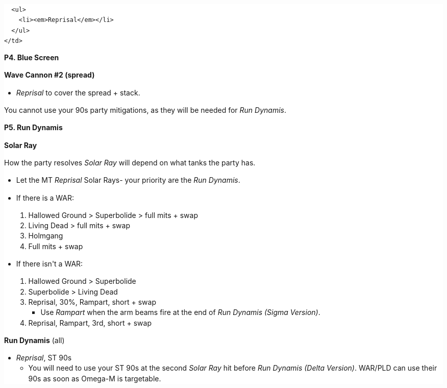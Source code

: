       <ul>
        <li><em>Reprisal</em></li>
      </ul>
    </td>
  </tr>
  <tr>
    <td>
      <p><b>P4. Blue Screen</b></p>
    </td>
    <td>
      <p><b>Wave Cannon #2 (spread)</b></p>
      <ul>
        <li><em>Reprisal</em> to cover the spread + stack.</li>
      </ul>
      <p>You cannot use your 90s party mitigations, as they will be needed for
      <em>Run Dynamis</em>.</p>
    </td>
  </tr>
  <tr>
    <td>
      <p><b>P5. Run Dynamis</b></p>
    </td>
    <td>
      <p><b>Solar Ray</b></p>
      <p>How the party resolves <em>Solar Ray</em> will depend on what tanks
      the party has.</p>
      <ul>
        <li>Let the MT <em>Reprisal</em> Solar Rays- your priority are the 
        <em>Run Dynamis</em>.</li>
        <li><p>If there is a WAR:</p>
          <ol>
            <li>Hallowed Ground > Superbolide > full mits + swap</li>
            <li>Living Dead > full mits + swap</li>
            <li>Holmgang</li>
            <li>Full mits + swap</li>
          </ol>
        </li>
        <li><p>If there isn't a WAR:</p>
          <ol>
            <li>Hallowed Ground > Superbolide</li>
            <li>Superbolide > Living Dead</li>
            <li>Reprisal, 30%, Rampart, short + swap
              <ul>
                <li>Use <em>Rampart</em> when the arm beams fire at the end of 
                <em>Run Dynamis (Sigma Version)</em>.</li>
              </ul>
            </li>
            <li>Reprisal, Rampart, 3rd, short + swap</li>
          </ol>
        </li>
      </ul>
      <p><b>Run Dynamis</b> (all)</p>
      <ul>
        <li><em>Reprisal</em>, ST 90s
          <ul>
            <li>You will need to use your ST 90s at the second <em>Solar 
            Ray</em> hit before <em>Run Dynamis (Delta Version)</em>. WAR/PLD 
            can use their 90s as soon as Omega-M is targetable.</li>
          </ul>
        </li>
      </ul>
    </td>
  </tr>
  <tr>